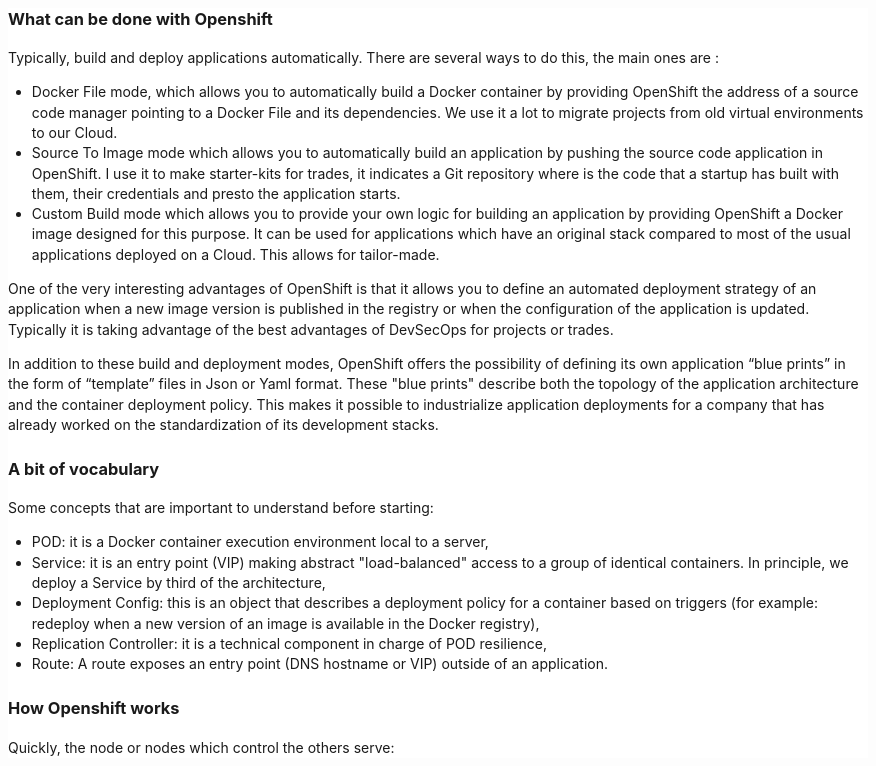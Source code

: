 ### What can be done with Openshift
Typically, build and deploy applications automatically. There are several ways to do this, the main ones
are :

* Docker File mode, which allows you to automatically build a Docker container by providing OpenShift the address
of a source code manager pointing to a Docker File and its dependencies. We use it a lot to migrate projects from
old virtual environments to our Cloud.
* Source To Image mode which allows you to automatically build an application by pushing the source code application
in OpenShift. I use it to make starter-kits for trades, it indicates a Git repository where is the code that a startup
has built with them, their credentials and presto the application starts.
* Custom Build mode which allows you to provide your own logic for building an application by providing OpenShift
a Docker image designed for this purpose. It can be used for applications which have an original stack compared
to most of the usual applications deployed on a Cloud. This allows for tailor-made.
 
One of the very interesting advantages of OpenShift is that it allows you to define an automated deployment strategy
of an application when a new image version is published in the registry or when the configuration
of the application is updated. Typically it is taking advantage of the best advantages of DevSecOps for projects
or trades.

In addition to these build and deployment modes, OpenShift offers the possibility of defining its own application
“blue prints” in the form of “template” files in Json or Yaml format. These "blue prints" describe both the topology
of the application architecture and the container deployment policy. This makes it possible to industrialize application
 deployments for a company that has already worked on the standardization of its development stacks.

### A bit of vocabulary
Some concepts that are important to understand before starting:

* POD: it is a Docker container execution environment local to a server,
* Service: it is an entry point (VIP) making abstract "load-balanced" access to a group of identical containers.
In principle, we deploy a Service by third of the architecture,
* Deployment Config: this is an object that describes a deployment policy for a container based on triggers
(for example: redeploy when a new version of an image is available in the Docker registry),
* Replication Controller: it is a technical component in charge of POD resilience,
* Route: A route exposes an entry point (DNS hostname or VIP) outside of an application.

### How Openshift works
Quickly, the node or nodes which control the others serve:
